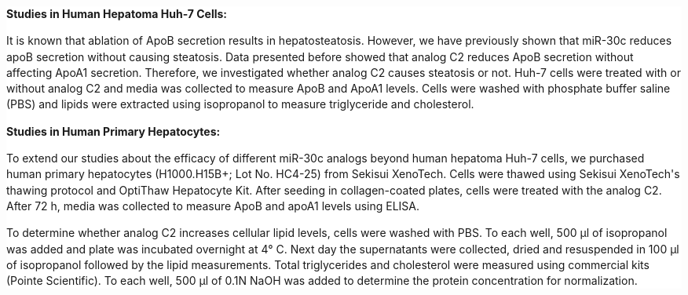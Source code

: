 **Studies in Human Hepatoma Huh-7 Cells:**

It is known that ablation of ApoB secretion results in hepatosteatosis. However, we have previously shown that miR-30c reduces apoB secretion without causing steatosis. Data presented before showed that analog C2 reduces ApoB secretion without affecting ApoA1 secretion. Therefore, we investigated whether analog C2 causes steatosis or not. Huh-7 cells were treated with or without analog C2 and media was collected to measure ApoB and ApoA1 levels. Cells were washed with phosphate buffer saline (PBS) and lipids were extracted using isopropanol to measure triglyceride and cholesterol.

**Studies in Human Primary Hepatocytes:**

To extend our studies about the efficacy of different miR-30c analogs beyond human hepatoma Huh-7 cells, we purchased human primary hepatocytes (H1000.H15B+; Lot No. HC4-25) from Sekisui XenoTech. Cells were thawed using Sekisui XenoTech's thawing protocol and OptiThaw Hepatocyte Kit. After seeding in collagen-coated plates, cells were treated with the analog C2. After 72 h, media was collected to measure ApoB and apoA1 levels using ELISA.

To determine whether analog C2 increases cellular lipid levels, cells were washed with PBS. To each well, 500 μl of isopropanol was added and plate was incubated overnight at 4° C. Next day the supernatants were collected, dried and resuspended in 100 μl of isopropanol followed by the lipid measurements. Total triglycerides and cholesterol were measured using commercial kits (Pointe Scientific). To each well, 500 μl of 0.1N NaOH was added to determine the protein concentration for normalization.

